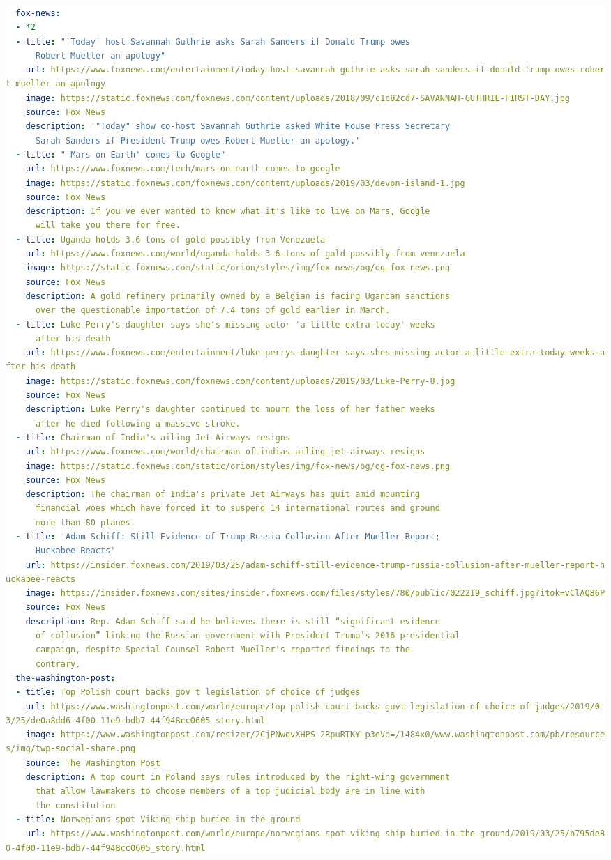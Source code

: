 ```yaml
  fox-news:
  - *2
  - title: "'Today' host Savannah Guthrie asks Sarah Sanders if Donald Trump owes
      Robert Mueller an apology"
    url: https://www.foxnews.com/entertainment/today-host-savannah-guthrie-asks-sarah-sanders-if-donald-trump-owes-robert-mueller-an-apology
    image: https://static.foxnews.com/foxnews.com/content/uploads/2018/09/c1c82cd7-SAVANNAH-GUTHRIE-FIRST-DAY.jpg
    source: Fox News
    description: '"Today" show co-host Savannah Guthrie asked White House Press Secretary
      Sarah Sanders if President Trump owes Robert Mueller an apology.'
  - title: "'Mars on Earth' comes to Google"
    url: https://www.foxnews.com/tech/mars-on-earth-comes-to-google
    image: https://static.foxnews.com/foxnews.com/content/uploads/2019/03/devon-island-1.jpg
    source: Fox News
    description: If you've ever wanted to know what it's like to live on Mars, Google
      will take you there for free.
  - title: Uganda holds 3.6 tons of gold possibly from Venezuela
    url: https://www.foxnews.com/world/uganda-holds-3-6-tons-of-gold-possibly-from-venezuela
    image: https://static.foxnews.com/static/orion/styles/img/fox-news/og/og-fox-news.png
    source: Fox News
    description: A gold refinery primarily owned by a Belgian is facing Ugandan sanctions
      over the questionable importation of 7.4 tons of gold earlier in March.
  - title: Luke Perry's daughter says she's missing actor 'a little extra today' weeks
      after his death
    url: https://www.foxnews.com/entertainment/luke-perrys-daughter-says-shes-missing-actor-a-little-extra-today-weeks-after-his-death
    image: https://static.foxnews.com/foxnews.com/content/uploads/2019/03/Luke-Perry-8.jpg
    source: Fox News
    description: Luke Perry's daughter continued to mourn the loss of her father weeks
      after he died following a massive stroke.
  - title: Chairman of India's ailing Jet Airways resigns
    url: https://www.foxnews.com/world/chairman-of-indias-ailing-jet-airways-resigns
    image: https://static.foxnews.com/static/orion/styles/img/fox-news/og/og-fox-news.png
    source: Fox News
    description: The chairman of India's private Jet Airways has quit amid mounting
      financial woes which have forced it to suspend 14 international routes and ground
      more than 80 planes.
  - title: 'Adam Schiff: Still Evidence of Trump-Russia Collusion After Mueller Report;
      Huckabee Reacts'
    url: https://insider.foxnews.com/2019/03/25/adam-schiff-still-evidence-trump-russia-collusion-after-mueller-report-huckabee-reacts
    image: https://insider.foxnews.com/sites/insider.foxnews.com/files/styles/780/public/022219_schiff.jpg?itok=vClAQ86P
    source: Fox News
    description: Rep. Adam Schiff said he believes there is still “significant evidence
      of collusion” linking the Russian government with President Trump’s 2016 presidential
      campaign, despite Special Counsel Robert Mueller's reported findings to the
      contrary.
  the-washington-post:
  - title: Top Polish court backs gov't legislation of choice of judges
    url: https://www.washingtonpost.com/world/europe/top-polish-court-backs-govt-legislation-of-choice-of-judges/2019/03/25/de0a8dd6-4f00-11e9-bdb7-44f948cc0605_story.html
    image: https://www.washingtonpost.com/resizer/2CjPNwqvXHPS_2RpuRTKY-p3eVo=/1484x0/www.washingtonpost.com/pb/resources/img/twp-social-share.png
    source: The Washington Post
    description: A top court in Poland says rules introduced by the right-wing government
      that allow lawmakers to choose members of a top judicial body are in line with
      the constitution
  - title: Norwegians spot Viking ship buried in the ground
    url: https://www.washingtonpost.com/world/europe/norwegians-spot-viking-ship-buried-in-the-ground/2019/03/25/b795de80-4f00-11e9-bdb7-44f948cc0605_story.html
```